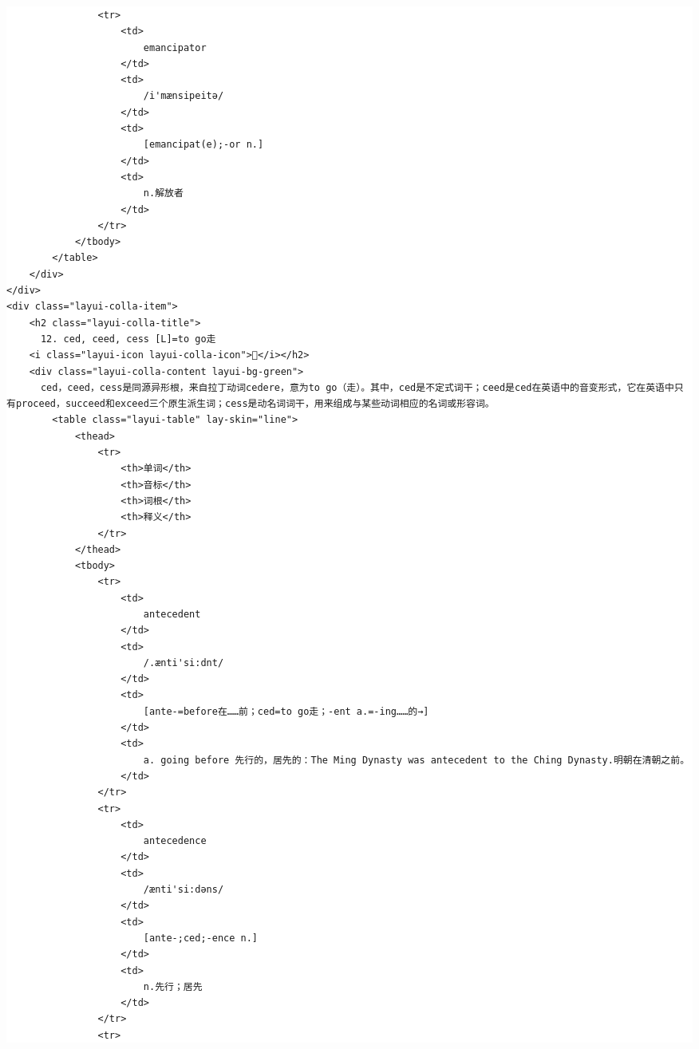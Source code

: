                     <tr>
                        <td>
                            emancipator
                        </td>
                        <td>
                            /i'mænsipeitә/
                        </td>
                        <td>
                            [emancipat(e);-or n.]
                        </td>
                        <td>
                            n.解放者
                        </td>
                    </tr>
                </tbody>
            </table>
        </div>
    </div>
    <div class="layui-colla-item">
        <h2 class="layui-colla-title">
          12. ced, ceed, cess [L]=to go走
        <i class="layui-icon layui-colla-icon"></i></h2>
        <div class="layui-colla-content layui-bg-green">
          ced，ceed，cess是同源异形根，来自拉丁动词cedere，意为to go（走）。其中，ced是不定式词干；ceed是ced在英语中的音变形式，它在英语中只有proceed，succeed和exceed三个原生派生词；cess是动名词词干，用来组成与某些动词相应的名词或形容词。
            <table class="layui-table" lay-skin="line">
                <thead>
                    <tr>
                        <th>单词</th>
                        <th>音标</th>
                        <th>词根</th>
                        <th>释义</th>
                    </tr>
                </thead>
                <tbody>
                    <tr>
                        <td>
                            antecedent
                        </td>
                        <td>
                            /.ænti'si:dnt/
                        </td>
                        <td>
                            [ante-=before在……前；ced=to go走；-ent a.=-ing……的→]
                        </td>
                        <td>
                            a. going before 先行的，居先的：The Ming Dynasty was antecedent to the Ching Dynasty.明朝在清朝之前。
                        </td>
                    </tr>
                    <tr>
                        <td>
                            antecedence
                        </td>
                        <td>
                            /ænti'si:dәns/
                        </td>
                        <td>
                            [ante-;ced;-ence n.]
                        </td>
                        <td>
                            n.先行；居先
                        </td>
                    </tr>
                    <tr>